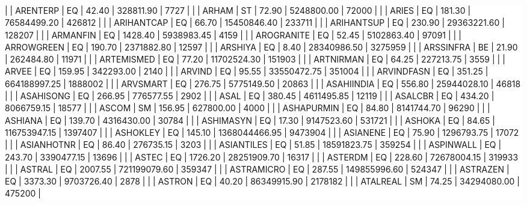 |  | ARENTERP | EQ | 42.40 | 328811.90 | 7727 |
|  | ARHAM | ST | 72.90 | 5248800.00 | 72000 |
|  | ARIES | EQ | 181.30 | 76584499.20 | 426812 |
|  | ARIHANTCAP | EQ | 66.70 | 15450846.40 | 233711 |
|  | ARIHANTSUP | EQ | 230.90 | 29363221.60 | 128207 |
|  | ARMANFIN | EQ | 1428.40 | 5938983.45 | 4159 |
|  | AROGRANITE | EQ | 52.45 | 5102863.40 | 97091 |
|  | ARROWGREEN | EQ | 190.70 | 2371882.80 | 12597 |
|  | ARSHIYA | EQ | 8.40 | 28340986.50 | 3275959 |
|  | ARSSINFRA | BE | 21.90 | 262484.80 | 11971 |
|  | ARTEMISMED | EQ | 77.20 | 11702524.30 | 151903 |
|  | ARTNIRMAN | EQ | 64.25 | 227213.75 | 3559 |
|  | ARVEE | EQ | 159.95 | 342293.00 | 2140 |
|  | ARVIND | EQ | 95.55 | 33550472.75 | 351004 |
|  | ARVINDFASN | EQ | 351.25 | 664188997.25 | 1888002 |
|  | ARVSMART | EQ | 276.75 | 5775149.50 | 20863 |
|  | ASAHIINDIA | EQ | 556.80 | 25944028.10 | 46818 |
|  | ASAHISONG | EQ | 266.95 | 776577.55 | 2902 |
|  | ASAL | EQ | 380.45 | 4611495.85 | 12119 |
|  | ASALCBR | EQ | 434.20 | 8066759.15 | 18577 |
|  | ASCOM | SM | 156.95 | 627800.00 | 4000 |
|  | ASHAPURMIN | EQ | 84.80 | 8141744.70 | 96290 |
|  | ASHIANA | EQ | 139.70 | 4316430.00 | 30784 |
|  | ASHIMASYN | EQ | 17.30 | 9147523.60 | 531721 |
|  | ASHOKA | EQ | 84.65 | 116753947.15 | 1397407 |
|  | ASHOKLEY | EQ | 145.10 | 1368044466.95 | 9473904 |
|  | ASIANENE | EQ | 75.90 | 1296793.75 | 17072 |
|  | ASIANHOTNR | EQ | 86.40 | 276735.15 | 3203 |
|  | ASIANTILES | EQ | 51.85 | 18591823.75 | 359254 |
|  | ASPINWALL | EQ | 243.70 | 3390477.15 | 13696 |
|  | ASTEC | EQ | 1726.20 | 28251909.70 | 16317 |
|  | ASTERDM | EQ | 228.60 | 72678004.15 | 319933 |
|  | ASTRAL | EQ | 2007.55 | 721199079.60 | 359347 |
|  | ASTRAMICRO | EQ | 287.55 | 149855996.60 | 524347 |
|  | ASTRAZEN | EQ | 3373.30 | 9703726.40 | 2878 |
|  | ASTRON | EQ | 40.20 | 86349915.90 | 2178182 |
|  | ATALREAL | SM | 74.25 | 34294080.00 | 475200 |